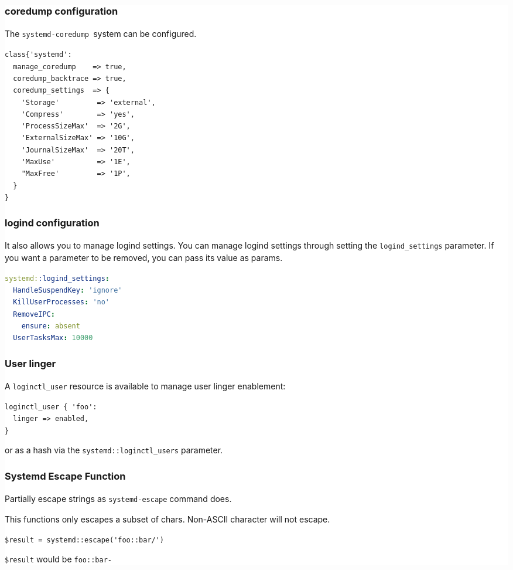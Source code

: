### coredump configuration
The `systemd-coredump `system can be configured.

```puppet
class{'systemd':
  manage_coredump    => true,
  coredump_backtrace => true,
  coredump_settings  => {
    'Storage'         => 'external',
    'Compress'        => 'yes',
    'ProcessSizeMax'  => '2G',
    'ExternalSizeMax' => '10G',
    'JournalSizeMax'  => '20T',
    'MaxUse'          => '1E',
    "MaxFree'         => '1P',
  }
}
```

### logind configuration

It also allows you to manage logind settings. You can manage logind settings through setting the `logind_settings` parameter. If you want a parameter to be removed, you can pass its value as params.

```yaml
systemd::logind_settings:
  HandleSuspendKey: 'ignore'
  KillUserProcesses: 'no'
  RemoveIPC:
    ensure: absent
  UserTasksMax: 10000
```

### User linger

A `loginctl_user` resource is available to manage user linger enablement:

```puppet
loginctl_user { 'foo':
  linger => enabled,
}
```

or as a hash via the `systemd::loginctl_users` parameter.

### Systemd Escape Function
Partially escape strings as `systemd-escape` command does.

This functions only escapes a subset of chars. Non-ASCII character will not escape.

```puppet
$result = systemd::escape('foo::bar/')
```
`$result` would be `foo::bar-`
